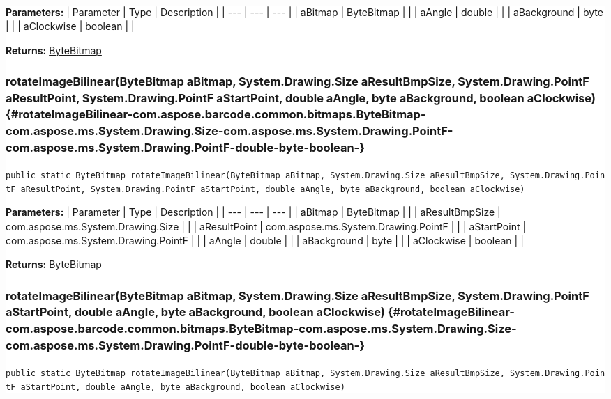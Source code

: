 


**Parameters:**
| Parameter | Type | Description |
| --- | --- | --- |
| aBitmap | [ByteBitmap](../../com.aspose.barcode.common.bitmaps/bytebitmap) |  |
| aAngle | double |  |
| aBackground | byte |  |
| aClockwise | boolean |  |

**Returns:**
[ByteBitmap](../../com.aspose.barcode.common.bitmaps/bytebitmap)
### rotateImageBilinear(ByteBitmap aBitmap, System.Drawing.Size aResultBmpSize, System.Drawing.PointF aResultPoint, System.Drawing.PointF aStartPoint, double aAngle, byte aBackground, boolean aClockwise) {#rotateImageBilinear-com.aspose.barcode.common.bitmaps.ByteBitmap-com.aspose.ms.System.Drawing.Size-com.aspose.ms.System.Drawing.PointF-com.aspose.ms.System.Drawing.PointF-double-byte-boolean-}
```
public static ByteBitmap rotateImageBilinear(ByteBitmap aBitmap, System.Drawing.Size aResultBmpSize, System.Drawing.PointF aResultPoint, System.Drawing.PointF aStartPoint, double aAngle, byte aBackground, boolean aClockwise)
```




**Parameters:**
| Parameter | Type | Description |
| --- | --- | --- |
| aBitmap | [ByteBitmap](../../com.aspose.barcode.common.bitmaps/bytebitmap) |  |
| aResultBmpSize | com.aspose.ms.System.Drawing.Size |  |
| aResultPoint | com.aspose.ms.System.Drawing.PointF |  |
| aStartPoint | com.aspose.ms.System.Drawing.PointF |  |
| aAngle | double |  |
| aBackground | byte |  |
| aClockwise | boolean |  |

**Returns:**
[ByteBitmap](../../com.aspose.barcode.common.bitmaps/bytebitmap)
### rotateImageBilinear(ByteBitmap aBitmap, System.Drawing.Size aResultBmpSize, System.Drawing.PointF aStartPoint, double aAngle, byte aBackground, boolean aClockwise) {#rotateImageBilinear-com.aspose.barcode.common.bitmaps.ByteBitmap-com.aspose.ms.System.Drawing.Size-com.aspose.ms.System.Drawing.PointF-double-byte-boolean-}
```
public static ByteBitmap rotateImageBilinear(ByteBitmap aBitmap, System.Drawing.Size aResultBmpSize, System.Drawing.PointF aStartPoint, double aAngle, byte aBackground, boolean aClockwise)
```

